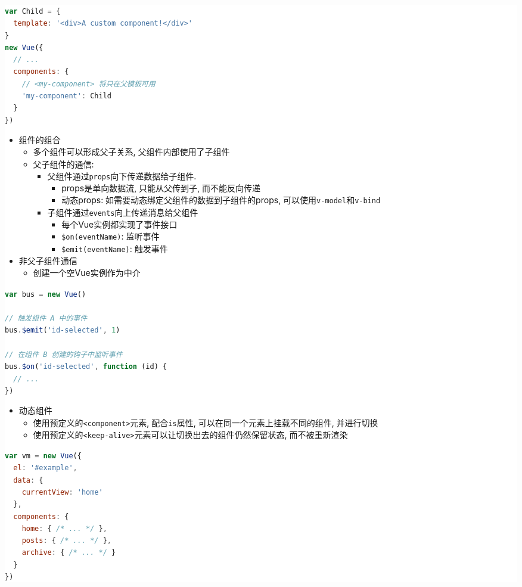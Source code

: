 ```javascript
var Child = {
  template: '<div>A custom component!</div>'
}
new Vue({
  // ...
  components: {
    // <my-component> 将只在父模板可用
    'my-component': Child
  }
})
```

```html

```

* 组件的组合
    - 多个组件可以形成父子关系, 父组件内部使用了子组件
    - 父子组件的通信: 
        - 父组件通过`props`向下传递数据给子组件. 
            - props是单向数据流, 只能从父传到子, 而不能反向传递
            - 动态props: 如需要动态绑定父组件的数据到子组件的props, 可以使用`v-model`和`v-bind`
        - 子组件通过`events`向上传递消息给父组件
            - 每个Vue实例都实现了事件接口
            - `$on(eventName)`: 监听事件
            - `$emit(eventName)`: 触发事件
* 非父子组件通信
    - 创建一个空Vue实例作为中介

```javascript
var bus = new Vue()

// 触发组件 A 中的事件
bus.$emit('id-selected', 1)

// 在组件 B 创建的钩子中监听事件
bus.$on('id-selected', function (id) {
  // ...
})
```


* 动态组件
    - 使用预定义的`<component>`元素, 配合`is`属性, 可以在同一个元素上挂载不同的组件, 并进行切换
    - 使用预定义的`<keep-alive>`元素可以让切换出去的组件仍然保留状态, 而不被重新渲染

```javascript
var vm = new Vue({
  el: '#example',
  data: {
    currentView: 'home'
  },
  components: {
    home: { /* ... */ },
    posts: { /* ... */ },
    archive: { /* ... */ }
  }
})
```
